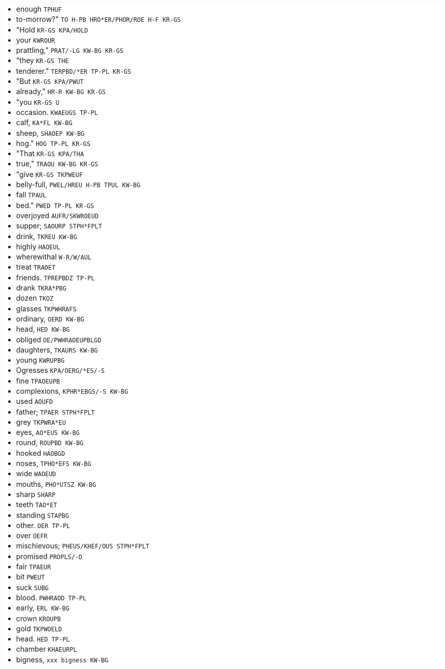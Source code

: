 * enough `TPHUF`
* to-morrow?" `TO H-PB HRO*ER/PHOR/ROE H-F KR-GS`
* "Hold `KR-GS KPA/HOLD`
* your `KWROUR`
* prattling," `PRAT/-LG KW-BG KR-GS`
* "they `KR-GS THE`
* tenderer." `TERPBD/*ER TP-PL KR-GS`
* "But `KR-GS KPA/PWUT`
* already," `HR-R KW-BG KR-GS`
* "you `KR-GS U`
* occasion. `KWAEUGS TP-PL`
* calf, `KA*FL KW-BG`
* sheep, `SHAOEP KW-BG`
* hog." `HOG TP-PL KR-GS`
* "That `KR-GS KPA/THA`
* true," `TRAOU KW-BG KR-GS`
* "give `KR-GS TKPWEUF`
* belly-full, `PWEL/HREU H-PB TPUL KW-BG`
* fall `TPAUL`
* bed." `PWED TP-PL KR-GS`
* overjoyed `AUFR/SKWROEUD`
* supper; `SAOURP STPH*FPLT`
* drink, `TKREU KW-BG`
* highly `HAOEUL`
* wherewithal `W-R/W/AUL`
* treat `TRAOET`
* friends. `TPREPBDZ TP-PL`
* drank `TKRA*PBG`
* dozen `TKOZ`
* glasses `TKPWHRAFS`
* ordinary, `OERD KW-BG`
* head, `HED KW-BG`
* obliged `OE/PWHRAOEUPBLGD`
* daughters, `TKAURS KW-BG`
* young `KWRUPBG`
* Ogresses `KPA/OERG/*ES/-S`
* fine `TPAOEUPB`
* complexions, `KPHR*EBGS/-S KW-BG`
* used `AOUFD`
* father; `TPAER STPH*FPLT`
* grey `TKPWRA*EU`
* eyes, `AO*EUS KW-BG`
* round, `ROUPBD KW-BG`
* hooked `HAOBGD`
* noses, `TPHO*EFS KW-BG`
* wide `WAOEUD`
* mouths, `PHO*UTSZ KW-BG`
* sharp `SHARP`
* teeth `TAO*ET`
* standing `STAPBG`
* other. `OER TP-PL`
* over `OEFR`
* mischievous; `PHEUS/KHEF/OUS STPH*FPLT`
* promised `PROPLS/-D`
* fair `TPAEUR`
* bit `PWEUT`
* suck `SUBG`
* blood. `PWHRAOD TP-PL`
* early, `ERL KW-BG`
* crown `KROUPB`
* gold `TKPWOELD`
* head. `HED TP-PL`
* chamber `KHAEURPL`
* bigness, `xxx bigness KW-BG`